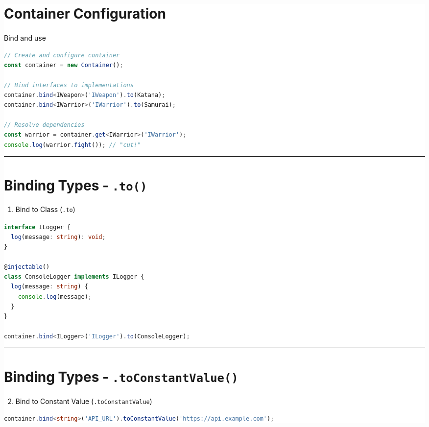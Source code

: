 
# Container Configuration

Bind and use

```ts
// Create and configure container
const container = new Container();

// Bind interfaces to implementations
container.bind<IWeapon>('IWeapon').to(Katana);
container.bind<IWarrior>('IWarrior').to(Samurai);

// Resolve dependencies
const warrior = container.get<IWarrior>('IWarrior');
console.log(warrior.fight()); // "cut!"
```

---

# Binding Types - `.to()`

1. Bind to Class (`.to`)

<div class="max-h-[400px] overflow-y-auto">

```ts
interface ILogger {
  log(message: string): void;
}

@injectable()
class ConsoleLogger implements ILogger {
  log(message: string) {
    console.log(message);
  }
}

container.bind<ILogger>('ILogger').to(ConsoleLogger);
```

</div>

---

# Binding Types - `.toConstantValue()`

2. Bind to Constant Value (`.toConstantValue`)

<div class="max-h-[400px] overflow-y-auto">

```ts
container.bind<string>('API_URL').toConstantValue('https://api.example.com');
```
